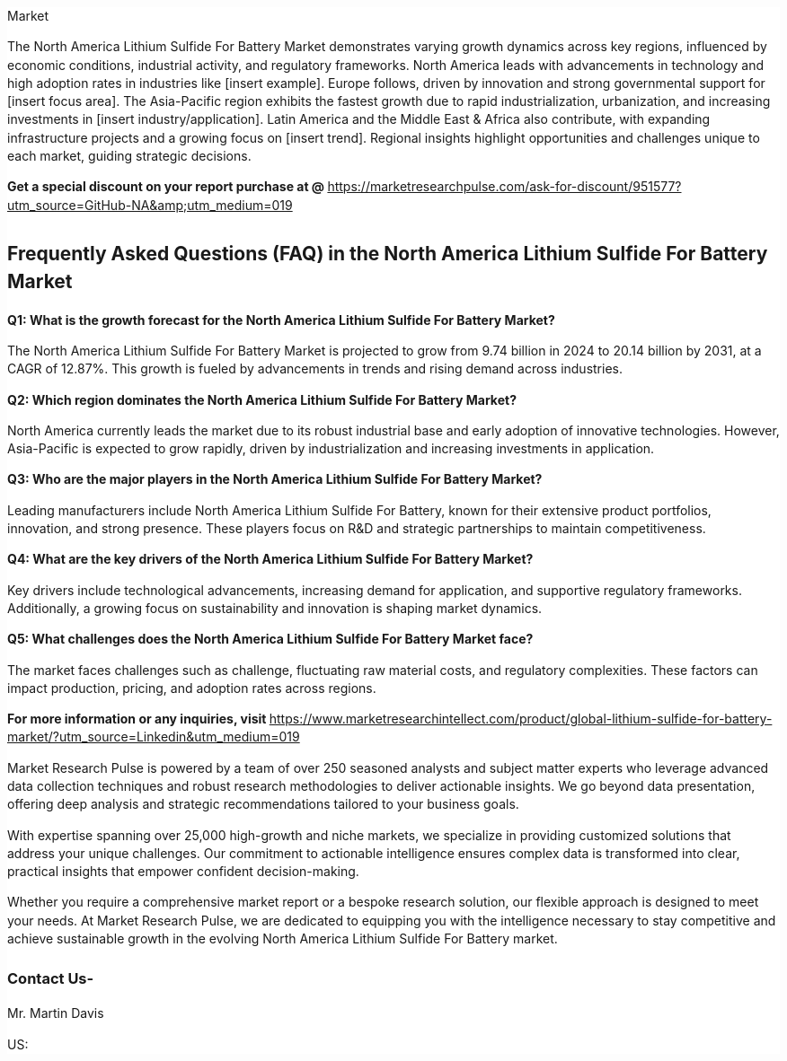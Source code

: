 Market</span></h3><div class="flex max-w-full flex-col flex-grow"><div class="min-h-8 text-message flex w-full flex-col items-end gap-2 whitespace-normal break-words [.text-message+&amp;]:mt-5" dir="auto" data-message-author-role="assistant" data-message-id="e9038762-ce64-4e30-91c9-9bd413514231" data-message-model-slug="gpt-4o-mini"><div class="flex w-full flex-col gap-1 empty:hidden first:pt-[3px]"><div class="markdown prose w-full break-words dark:prose-invert light"><p>The North America Lithium Sulfide For Battery Market demonstrates varying growth dynamics across key regions, influenced by economic conditions, industrial activity, and regulatory frameworks. North America leads with advancements in technology and high adoption rates in industries like [insert example]. Europe follows, driven by innovation and strong governmental support for [insert focus area]. The Asia-Pacific region exhibits the fastest growth due to rapid industrialization, urbanization, and increasing investments in [insert industry/application]. Latin America and the Middle East &amp; Africa also contribute, with expanding infrastructure projects and a growing focus on [insert trend]. Regional insights highlight opportunities and challenges unique to each market, guiding strategic decisions.</p></div></div></div></div><p><strong>Get a special discount on your report purchase at @ </strong><a href="https://marketresearchpulse.com/ask-for-discount/951577?utm_source=GitHub-NA&amp;utm_medium=019">https://marketresearchpulse.com/ask-for-discount/951577?utm_source=GitHub-NA&amp;utm_medium=019</a></p><h2>Frequently Asked Questions (FAQ) in the North America Lithium Sulfide For Battery Market</h2><p><strong>Q1: What is the growth forecast for the North America Lithium Sulfide For Battery Market?</strong></p><p>The North America Lithium Sulfide For Battery Market is projected to grow from 9.74 billion in 2024 to 20.14 billion by 2031, at a CAGR of 12.87%. This growth is fueled by advancements in trends and rising demand across industries.</p><p><strong>Q2: Which region dominates the North America Lithium Sulfide For Battery Market?</strong></p><p>North America currently leads the market due to its robust industrial base and early adoption of innovative technologies. However, Asia-Pacific is expected to grow rapidly, driven by industrialization and increasing investments in application.</p><p><strong>Q3: Who are the major players in the North America Lithium Sulfide For Battery Market?</strong></p><p>Leading manufacturers include North America Lithium Sulfide For Battery, known for their extensive product portfolios, innovation, and strong presence. These players focus on R&amp;D and strategic partnerships to maintain competitiveness.</p><p><strong>Q4: What are the key drivers of the North America Lithium Sulfide For Battery Market?</strong></p><p>Key drivers include technological advancements, increasing demand for application, and supportive regulatory frameworks. Additionally, a growing focus on sustainability and innovation is shaping market dynamics.</p><p><strong>Q5: What challenges does the North America Lithium Sulfide For Battery Market face?</strong></p><p>The market faces challenges such as challenge, fluctuating raw material costs, and regulatory complexities. These factors can impact production, pricing, and adoption rates across regions.</p><p><strong>For more information or any inquiries, visit&nbsp;</strong><a href="https://www.marketresearchintellect.com/product/global-lithium-sulfide-for-battery-market/?utm_source=Linkedin&utm_medium=019">https://www.marketresearchintellect.com/product/global-lithium-sulfide-for-battery-market/?utm_source=Linkedin&utm_medium=019</a></p><p>Market Research Pulse is powered by a team of over 250 seasoned analysts and subject matter experts who leverage advanced data collection techniques and robust research methodologies to deliver actionable insights. We go beyond data presentation, offering deep analysis and strategic recommendations tailored to your business goals.</p><p>With expertise spanning over 25,000 high-growth and niche markets, we specialize in providing customized solutions that address your unique challenges. Our commitment to actionable intelligence ensures complex data is transformed into clear, practical insights that empower confident decision-making.</p><p>Whether you require a comprehensive market report or a bespoke research solution, our flexible approach is designed to meet your needs. At Market Research Pulse, we are dedicated to equipping you with the intelligence necessary to stay competitive and achieve sustainable growth in the evolving North America Lithium Sulfide For Battery market.</p><h3><strong>Contact Us-</strong></h3><p>Mr. Martin Davis</p><p>US: